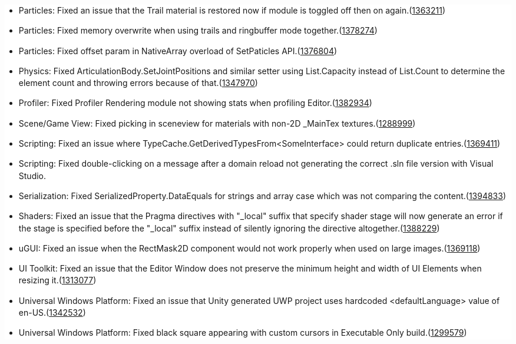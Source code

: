 -   Particles: Fixed an issue that the Trail material is restored now if module is toggled off then on again.([1363211](https://issuetracker.unity3d.com/issues/material-isnt-assigned-back-on-particle-trails-when-disabling-and-enabling-trails))

-   Particles: Fixed memory overwrite when using trails and ringbuffer mode together.([1378274](https://issuetracker.unity3d.com/issues/android-shuriken-application-crash-when-loop-until-replaced-is-selected-in-ring-buffer-mode-property))

-   Particles: Fixed offset param in NativeArray overload of SetPaticles API.([1376804](https://issuetracker.unity3d.com/issues/particlesystem-dot-setparticles-new-particles-to-replace-exisiting-particles-argument-offset-equals-ps-dot-particlecount-without-function))

-   Physics: Fixed ArticulationBody.SetJointPositions and similar setter using List.Capacity instead of List.Count to determine the element count and throwing errors because of that.([1347970](https://issuetracker.unity3d.com/issues/articulation-cache-size-doesnt-match-supplied-list-size-after-removing-child-gameobject))

-   Profiler: Fixed Profiler Rendering module not showing stats when profiling Editor.([1382934](https://issuetracker.unity3d.com/issues/the-profiler-rendering-module-shows-the-scene-rendering-statistics-as-zero-when-profiling-the-editor))

-   Scene/Game View: Fixed picking in sceneview for materials with non-2D \_MainTex textures.([1288999](https://issuetracker.unity3d.com/issues/error-assigning-3d-texture-to-2d-texture-property-maintex-when-using-a-texture3d-and-a-shader-from-the-unity-manual))

-   Scripting: Fixed an issue where TypeCache.GetDerivedTypesFrom\<SomeInterface\> could return duplicate entries.([1369411](https://issuetracker.unity3d.com/issues/typecache-dot-gettypesderivedfrom-function-returns-duplicate-types-when-derived-classes-are-located-in-a-separate-folder))

-   Scripting: Fixed double-clicking on a message after a domain reload not generating the correct .sln file version with Visual Studio.

-   Serialization: Fixed SerializedProperty.DataEquals for strings and array case which was not comparing the content.([1394833](https://issuetracker.unity3d.com/issues/serializedproperty-dot-dataequals-returns-true-for-two-strings-that-are-different))

-   Shaders: Fixed an issue that the Pragma directives with \"\_local\" suffix that specify shader stage will now generate an error if the stage is specified before the \"\_local\" suffix instead of silently ignoring the directive altogether.([1388229](https://issuetracker.unity3d.com/issues/pragma-directive-is-incorrect-when-using-multi-compile-vertex-local-suffix))

-   uGUI: Fixed an issue when the RectMask2D component would not work properly when used on large images.([1369118](https://issuetracker.unity3d.com/issues/part-of-the-large-image-is-prematurely-marked-if-using-the-rectmask2d))

-   UI Toolkit: Fixed an issue that the Editor Window does not preserve the minimum height and width of UI Elements when resizing it.([1313077](https://issuetracker.unity3d.com/issues/editor-window-does-not-preserve-the-minimum-height-and-width-of-ui-elements-when-resizing-it))

-   Universal Windows Platform: Fixed an issue that Unity generated UWP project uses hardcoded \<defaultLanguage\> value of en-US.([1342532](https://issuetracker.unity3d.com/issues/unity-generated-uwp-project-defaults-to-en-us-language))

-   Universal Windows Platform: Fixed black square appearing with custom cursors in Executable Only build.([1299579](https://issuetracker.unity3d.com/issues/uwp-ui-cursor-is-replaced-with-a-black-square-when-cursor-dot-setcursor-is-called-with-anything-but-the-default-cursor))
